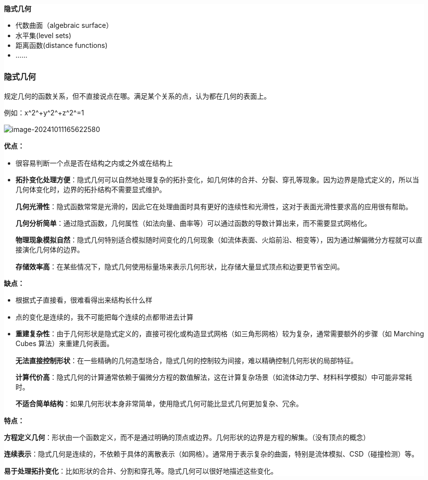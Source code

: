 

**隐式几何**

- 代数曲面（algebraic surface）
- 水平集(level sets)
- 距离函数(distance functions)
- ……



### **隐式几何**

规定几何的函数关系，但不直接说点在哪。满足某个关系的点，认为都在几何的表面上。



例如：x^2^+y^2^+z^2^=1



![image-20241011165622580](https://raw.githubusercontent.com/nininias/image-repo/main/img/image-20241011165622580.png)





**优点：**

- 很容易判断一个点是否在结构之内或之外或在结构上

- **拓扑变化处理方便**：隐式几何可以自然地处理复杂的拓扑变化，如几何体的合并、分裂、穿孔等现象。因为边界是隐式定义的，所以当几何体变化时，边界的拓扑结构不需要显式维护。

  **几何光滑性**：隐式函数常常是光滑的，因此它在处理曲面时具有更好的连续性和光滑性，这对于表面光滑性要求高的应用很有帮助。

  **几何分析简单**：通过隐式函数，几何属性（如法向量、曲率等）可以通过函数的导数计算出来，而不需要显式网格化。

  **物理现象模拟自然**：隐式几何特别适合模拟随时间变化的几何现象（如流体表面、火焰前沿、相变等），因为通过解偏微分方程就可以直接演化几何体的边界。

  **存储效率高**：在某些情况下，隐式几何使用标量场来表示几何形状，比存储大量显式顶点和边要更节省空间。

**缺点：**

- 根据式子直接看，很难看得出来结构长什么样

- 点的变化是连续的，我不可能把每个连续的点都带进去计算

- **重建复杂性**：由于几何形状是隐式定义的，直接可视化或构造显式网格（如三角形网格）较为复杂，通常需要额外的步骤（如 Marching Cubes 算法）来重建几何表面。

  **无法直接控制形状**：在一些精确的几何造型场合，隐式几何的控制较为间接，难以精确控制几何形状的局部特征。

  **计算代价高**：隐式几何的计算通常依赖于偏微分方程的数值解法，这在计算复杂场景（如流体动力学、材料科学模拟）中可能非常耗时。

  **不适合简单结构**：如果几何形状本身非常简单，使用隐式几何可能比显式几何更加复杂、冗余。



**特点：**

**方程定义几何**：形状由一个函数定义，而不是通过明确的顶点或边界。几何形状的边界是方程的解集。（没有顶点的概念）

**连续表示**：隐式几何是连续的，不依赖于具体的离散表示（如网格）。通常用于表示复杂的曲面，特别是流体模拟、CSD（碰撞检测）等。

**易于处理拓扑变化**：比如形状的合并、分割和穿孔等。隐式几何可以很好地描述这些变化。



